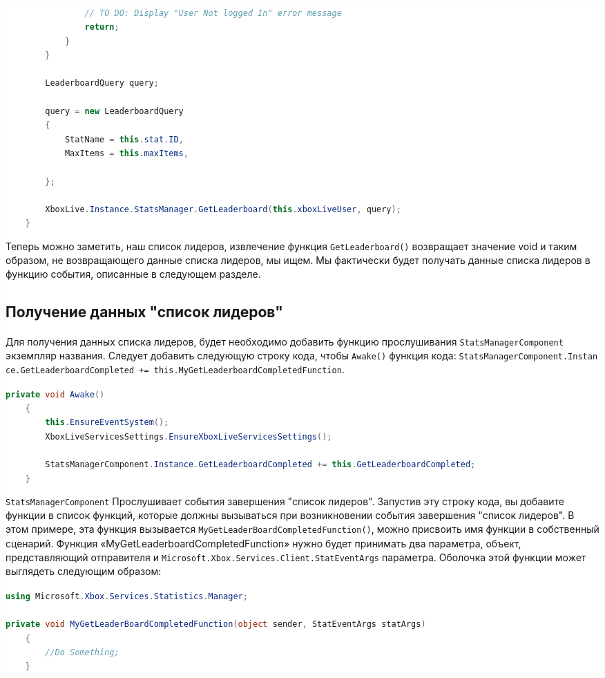 ```csharp
                // TO DO: Display "User Not logged In" error message
                return;
            }
        }

        LeaderboardQuery query;

        query = new LeaderboardQuery
        {
            StatName = this.stat.ID,
            MaxItems = this.maxItems,

        };

        XboxLive.Instance.StatsManager.GetLeaderboard(this.xboxLiveUser, query);
    }
```

Теперь можно заметить, наш список лидеров, извлечение функция `GetLeaderboard()` возвращает значение void и таким образом, не возвращающего данные списка лидеров, мы ищем. Мы фактически будет получать данные списка лидеров в функцию события, описанные в следующем разделе.

## <a name="receive-the-leaderboard-data"></a>Получение данных "список лидеров"

Для получения данных списка лидеров, будет необходимо добавить функцию прослушивания `StatsManagerComponent` экземпляр названия. Следует добавить следующую строку кода, чтобы `Awake()` функция кода: `StatsManagerComponent.Instance.GetLeaderboardCompleted += this.MyGetLeaderboardCompletedFunction`.

```csharp
private void Awake()
    {
        this.EnsureEventSystem();
        XboxLiveServicesSettings.EnsureXboxLiveServicesSettings();

        StatsManagerComponent.Instance.GetLeaderboardCompleted += this.GetLeaderboardCompleted;
    }
```

`StatsManagerComponent` Прослушивает события завершения "список лидеров". Запустив эту строку кода, вы добавите функции в список функций, которые должны вызываться при возникновении события завершения "список лидеров". В этом примере, эта функция вызывается `MyGetLeaderBoardCompletedFunction()`, можно присвоить имя функции в собственный сценарий. Функция «MyGetLeaderboardCompletedFunction» нужно будет принимать два параметра, объект, представляющий отправителя и `Microsoft.Xbox.Services.Client.StatEventArgs` параметра. Оболочка этой функции может выглядеть следующим образом:

```csharp
using Microsoft.Xbox.Services.Statistics.Manager;

private void MyGetLeaderBoardCompletedFunction(object sender, StatEventArgs statArgs)
    {
        //Do Something;
    }
```
